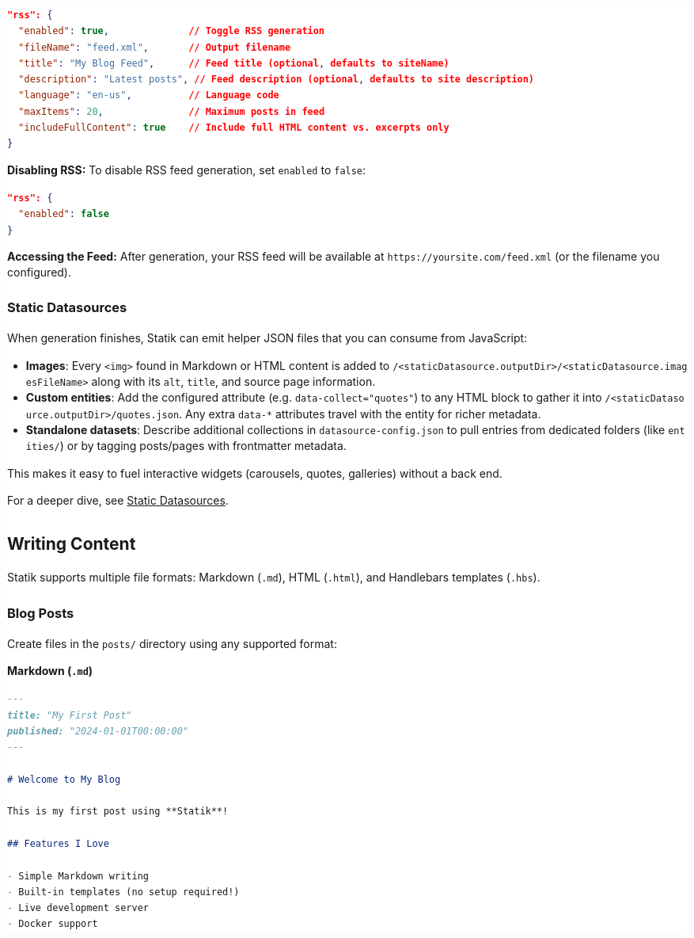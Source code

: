 ```json
"rss": {
  "enabled": true,              // Toggle RSS generation
  "fileName": "feed.xml",       // Output filename
  "title": "My Blog Feed",      // Feed title (optional, defaults to siteName)
  "description": "Latest posts", // Feed description (optional, defaults to site description)
  "language": "en-us",          // Language code
  "maxItems": 20,               // Maximum posts in feed
  "includeFullContent": true    // Include full HTML content vs. excerpts only
}
```

**Disabling RSS:**
To disable RSS feed generation, set `enabled` to `false`:

```json
"rss": {
  "enabled": false
}
```

**Accessing the Feed:**
After generation, your RSS feed will be available at `https://yoursite.com/feed.xml` (or the filename you configured).

### Static Datasources

When generation finishes, Statik can emit helper JSON files that you can consume from JavaScript:
- **Images**: Every `<img>` found in Markdown or HTML content is added to `/<staticDatasource.outputDir>/<staticDatasource.imagesFileName>` along with its `alt`, `title`, and source page information.
- **Custom entities**: Add the configured attribute (e.g. `data-collect="quotes"`) to any HTML block to gather it into `/<staticDatasource.outputDir>/quotes.json`. Any extra `data-*` attributes travel with the entity for richer metadata.
- **Standalone datasets**: Describe additional collections in `datasource-config.json` to pull entries from dedicated folders (like `entities/`) or by tagging posts/pages with frontmatter metadata.

This makes it easy to fuel interactive widgets (carousels, quotes, galleries) without a back end.

For a deeper dive, see [Static Datasources](./static-datasources.md).

## Writing Content

Statik supports multiple file formats: Markdown (`.md`), HTML (`.html`), and Handlebars templates (`.hbs`).

### Blog Posts

Create files in the `posts/` directory using any supported format:

**Markdown (`.md`)**
```markdown
---
title: "My First Post"
published: "2024-01-01T00:00:00"
---

# Welcome to My Blog

This is my first post using **Statik**!

## Features I Love

- Simple Markdown writing
- Built-in templates (no setup required!)
- Live development server
- Docker support
```
